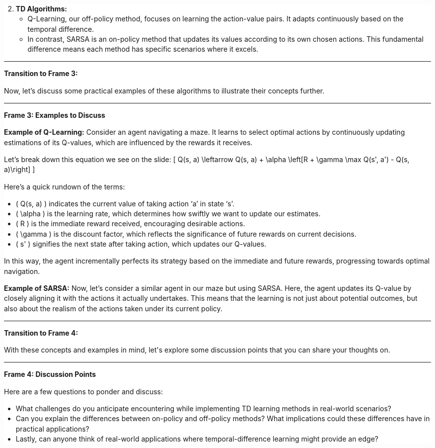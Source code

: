 2. **TD Algorithms:**
   - Q-Learning, our off-policy method, focuses on learning the action-value pairs. It adapts continuously based on the temporal difference.
   - In contrast, SARSA is an on-policy method that updates its values according to its own chosen actions. This fundamental difference means each method has specific scenarios where it excels. 

---

**Transition to Frame 3:**

Now, let’s discuss some practical examples of these algorithms to illustrate their concepts further.

---

**Frame 3: Examples to Discuss**

**Example of Q-Learning:**
Consider an agent navigating a maze. It learns to select optimal actions by continuously updating estimations of its Q-values, which are influenced by the rewards it receives. 

Let’s break down this equation we see on the slide:
\[
Q(s, a) \leftarrow Q(s, a) + \alpha \left[R + \gamma \max Q(s', a') - Q(s, a)\right]
\]

Here’s a quick rundown of the terms:
- \( Q(s, a) \) indicates the current value of taking action ‘a’ in state ‘s’.
- \( \alpha \) is the learning rate, which determines how swiftly we want to update our estimates.
- \( R \) is the immediate reward received, encouraging desirable actions.
- \( \gamma \) is the discount factor, which reflects the significance of future rewards on current decisions.
- \( s' \) signifies the next state after taking action, which updates our Q-values.

In this way, the agent incrementally perfects its strategy based on the immediate and future rewards, progressing towards optimal navigation.

**Example of SARSA:**
Now, let’s consider a similar agent in our maze but using SARSA. Here, the agent updates its Q-value by closely aligning it with the actions it actually undertakes. This means that the learning is not just about potential outcomes, but also about the realism of the actions taken under its current policy.

---

**Transition to Frame 4:**

With these concepts and examples in mind, let's explore some discussion points that you can share your thoughts on.

---

**Frame 4: Discussion Points**

Here are a few questions to ponder and discuss:
- What challenges do you anticipate encountering while implementing TD learning methods in real-world scenarios?
- Can you explain the differences between on-policy and off-policy methods? What implications could these differences have in practical applications?
- Lastly, can anyone think of real-world applications where temporal-difference learning might provide an edge?
